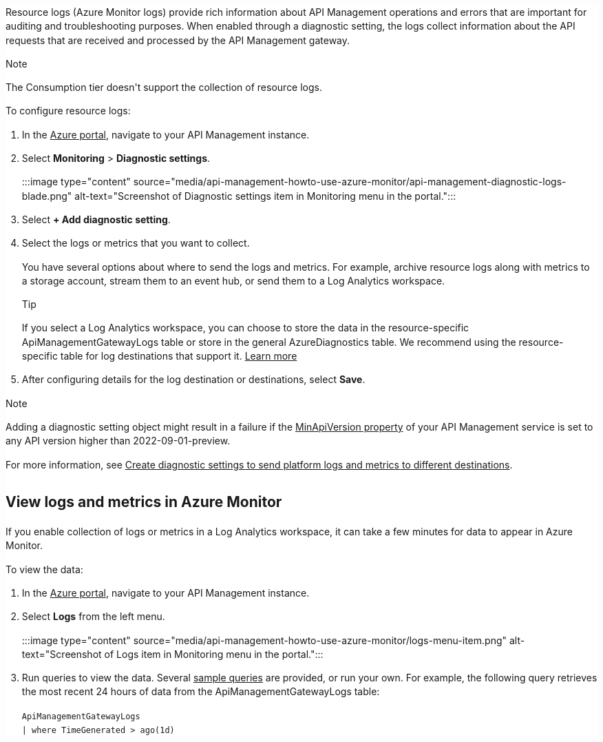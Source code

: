 Resource logs (Azure Monitor logs) provide rich information about API Management operations and errors that are important for auditing and troubleshooting purposes. When enabled through a diagnostic setting, the logs collect information about the API requests that are received and processed by the API Management gateway.

> [!NOTE]
> The Consumption tier doesn't support the collection of resource logs.

To configure resource logs:

1. In the [Azure portal](https://portal.azure.com), navigate to your API Management instance.
2. Select **Monitoring** > **Diagnostic settings**.

    :::image type="content" source="media/api-management-howto-use-azure-monitor/api-management-diagnostic-logs-blade.png" alt-text="Screenshot of Diagnostic settings item in Monitoring menu in the portal.":::

1. Select **+ Add diagnostic setting**.
1. Select the logs or metrics that you want to collect.

   You have several options about where to send the logs and metrics. For example, archive resource logs along with metrics to a storage account, stream them to an event hub, or send them to a Log Analytics workspace.

   > [!TIP]
   > If you select a Log Analytics workspace, you can choose to store the data in the resource-specific ApiManagementGatewayLogs table or store in the general AzureDiagnostics table. We recommend using the resource-specific table for log destinations that support it. [Learn more](/azure/azure-monitor/essentials/resource-logs#send-to-log-analytics-workspace)

1. After configuring details for the log destination or destinations, select **Save**. 

> [!NOTE]
> Adding a diagnostic setting object might result in a failure if the [MinApiVersion property](/dotnet/api/microsoft.azure.management.apimanagement.models.apiversionconstraint.minapiversion) of your API Management service is set to any API version higher than 2022-09-01-preview. 

For more information, see [Create diagnostic settings to send platform logs and metrics to different destinations](/azure/azure-monitor/essentials/diagnostic-settings).
 
## View logs and metrics in Azure Monitor

If you enable collection of logs or metrics in a Log Analytics workspace, it can take a few minutes for data to appear in Azure Monitor. 

To view the data:

1. In the [Azure portal](https://portal.azure.com), navigate to your API Management instance.
1. Select **Logs** from the left menu.

    :::image type="content" source="media/api-management-howto-use-azure-monitor/logs-menu-item.png" alt-text="Screenshot of Logs item in Monitoring menu in the portal.":::

1. Run queries to view the data. Several [sample queries](/azure/azure-monitor/logs/queries) are provided, or run your own. For example, the following query retrieves the most recent 24 hours of data from the ApiManagementGatewayLogs table:

    ```kusto
    ApiManagementGatewayLogs
    | where TimeGenerated > ago(1d) 
    ```

